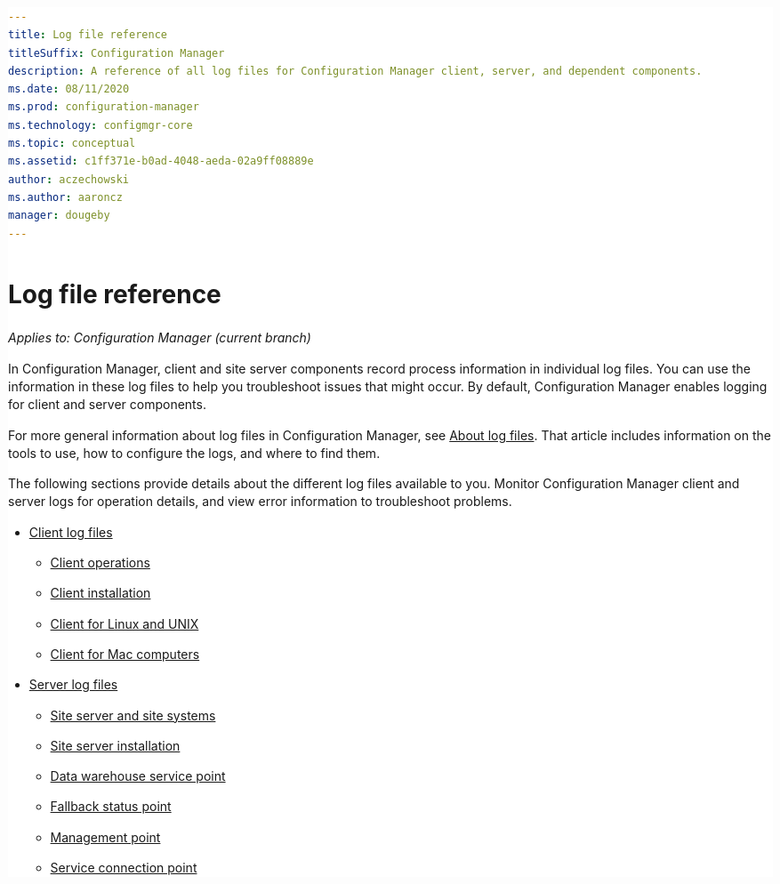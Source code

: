 ```yaml
---
title: Log file reference
titleSuffix: Configuration Manager
description: A reference of all log files for Configuration Manager client, server, and dependent components.
ms.date: 08/11/2020
ms.prod: configuration-manager
ms.technology: configmgr-core
ms.topic: conceptual
ms.assetid: c1ff371e-b0ad-4048-aeda-02a9ff08889e
author: aczechowski
ms.author: aaroncz
manager: dougeby
---
```


# Log file reference

*Applies to: Configuration Manager (current branch)*

In Configuration Manager, client and site server components record process information in individual log files. You can use the information in these log files to help you troubleshoot issues that might occur. By default, Configuration Manager enables logging for client and server components.

For more general information about log files in Configuration Manager, see [About log files](about-log-files.md). That article includes information on the tools to use, how to configure the logs, and where to find them.

The following sections provide details about the different log files available to you. Monitor Configuration Manager client and server logs for operation details, and view error information to troubleshoot problems.  

- [Client log files](#BKMK_ClientLogs)  

  - [Client operations](#BKMK_ClientOpLogs)  

  - [Client installation](#BKMK_ClientInstallLog)  

  - [Client for Linux and UNIX](#BKMK_LogFilesforLnU)  

  - [Client for Mac computers](#BKMK_LogfilesforMac)  

- [Server log files](#BKMK_ServerLogs)  

  - [Site server and site systems](#BKMK_SiteSiteServerLog)  

  - [Site server installation](#BKMK_SiteInstallLog)

  - [Data warehouse service point](#BKMK_DataWarehouse)

  - [Fallback status point](#BKMK_FSPLog)  

  - [Management point](#BKMK_MPLog)  

  - [Service connection point](#BKMK_WITLog)  
